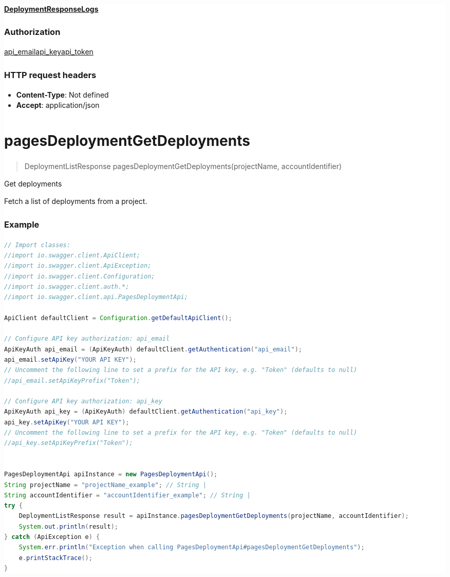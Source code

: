 [**DeploymentResponseLogs**](DeploymentResponseLogs.md)

### Authorization

[api_email](../README.md#api_email)[api_key](../README.md#api_key)[api_token](../README.md#api_token)

### HTTP request headers

 - **Content-Type**: Not defined
 - **Accept**: application/json

<a name="pagesDeploymentGetDeployments"></a>
# **pagesDeploymentGetDeployments**
> DeploymentListResponse pagesDeploymentGetDeployments(projectName, accountIdentifier)

Get deployments

Fetch a list of deployments from a project.

### Example
```java
// Import classes:
//import io.swagger.client.ApiClient;
//import io.swagger.client.ApiException;
//import io.swagger.client.Configuration;
//import io.swagger.client.auth.*;
//import io.swagger.client.api.PagesDeploymentApi;

ApiClient defaultClient = Configuration.getDefaultApiClient();

// Configure API key authorization: api_email
ApiKeyAuth api_email = (ApiKeyAuth) defaultClient.getAuthentication("api_email");
api_email.setApiKey("YOUR API KEY");
// Uncomment the following line to set a prefix for the API key, e.g. "Token" (defaults to null)
//api_email.setApiKeyPrefix("Token");

// Configure API key authorization: api_key
ApiKeyAuth api_key = (ApiKeyAuth) defaultClient.getAuthentication("api_key");
api_key.setApiKey("YOUR API KEY");
// Uncomment the following line to set a prefix for the API key, e.g. "Token" (defaults to null)
//api_key.setApiKeyPrefix("Token");


PagesDeploymentApi apiInstance = new PagesDeploymentApi();
String projectName = "projectName_example"; // String | 
String accountIdentifier = "accountIdentifier_example"; // String | 
try {
    DeploymentListResponse result = apiInstance.pagesDeploymentGetDeployments(projectName, accountIdentifier);
    System.out.println(result);
} catch (ApiException e) {
    System.err.println("Exception when calling PagesDeploymentApi#pagesDeploymentGetDeployments");
    e.printStackTrace();
}
```
